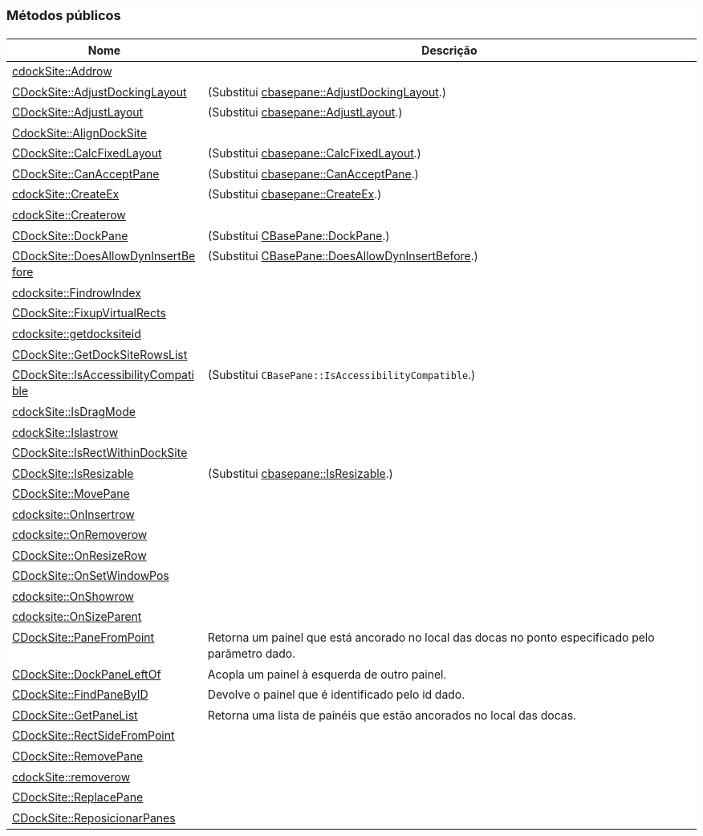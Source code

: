 ### <a name="public-methods"></a>Métodos públicos

|Nome|Descrição|
|----------|-----------------|
|[cdockSite::Addrow](#addrow)||
|[CDockSite::AdjustDockingLayout](#adjustdockinglayout)|(Substitui [cbasepane::AdjustDockingLayout](../../mfc/reference/cbasepane-class.md#adjustdockinglayout).)|
|[CDockSite::AdjustLayout](#adjustlayout)|(Substitui [cbasepane::AdjustLayout](../../mfc/reference/cbasepane-class.md#adjustlayout).)|
|[CdockSite::AlignDockSite](#aligndocksite)||
|[CDockSite::CalcFixedLayout](#calcfixedlayout)|(Substitui [cbasepane::CalcFixedLayout](../../mfc/reference/cbasepane-class.md#calcfixedlayout).)|
|[CDockSite::CanAcceptPane](#canacceptpane)|(Substitui [cbasepane::CanAcceptPane](../../mfc/reference/cbasepane-class.md#canacceptpane).)|
|[cdockSite::CreateEx](#createex)|(Substitui [cbasepane::CreateEx](../../mfc/reference/cbasepane-class.md#createex).)|
|[cdockSite::Createrow](#createrow)||
|[CDockSite::DockPane](#dockpane)|(Substitui [CBasePane::DockPane](../../mfc/reference/cbasepane-class.md#dockpane).)|
|[CDockSite::DoesAllowDynInsertBefore](#doesallowdyninsertbefore)|(Substitui [CBasePane::DoesAllowDynInsertBefore](../../mfc/reference/cbasepane-class.md#doesallowdyninsertbefore).)|
|[cdocksite::FindrowIndex](#findrowindex)||
|[CDockSite::FixupVirtualRects](#fixupvirtualrects)||
|[cdocksite::getdocksiteid](#getdocksiteid)||
|[CDockSite::GetDockSiteRowsList](#getdocksiterowslist)||
|[CDockSite::IsAccessibilityCompatible](#isaccessibilitycompatible)|(Substitui `CBasePane::IsAccessibilityCompatible`.)|
|[cdockSite::IsDragMode](#isdragmode)||
|[cdockSite::Islastrow](#islastrow)||
|[CDockSite::IsRectWithinDockSite](#isrectwithindocksite)||
|[CDockSite::IsResizable](#isresizable)|(Substitui [cbasepane::IsResizable](../../mfc/reference/cbasepane-class.md#isresizable).)|
|[CDockSite::MovePane](#movepane)||
|[cdocksite::OnInsertrow](#oninsertrow)||
|[cdocksite::OnRemoverow](#onremoverow)||
|[CDockSite::OnResizeRow](#onresizerow)||
|[CDockSite::OnSetWindowPos](#onsetwindowpos)||
|[cdocksite::OnShowrow](#onshowrow)||
|[cdocksite::OnSizeParent](#onsizeparent)||
|[CDockSite::PaneFromPoint](#panefrompoint)|Retorna um painel que está ancorado no local das docas no ponto especificado pelo parâmetro dado.|
|[CDockSite::DockPaneLeftOf](#dockpaneleftof)|Acopla um painel à esquerda de outro painel.|
|[CDockSite::FindPaneByID](#findpanebyid)|Devolve o painel que é identificado pelo id dado.|
|[CDockSite::GetPaneList](#getpanelist)|Retorna uma lista de painéis que estão ancorados no local das docas.|
|[CDockSite::RectSideFromPoint](#rectsidefrompoint)||
|[CDockSite::RemovePane](#removepane)||
|[cdockSite::removerow](#removerow)||
|[CDockSite::ReplacePane](#replacepane)||
|[CDockSite::ReposicionarPanes](#repositionpanes)||